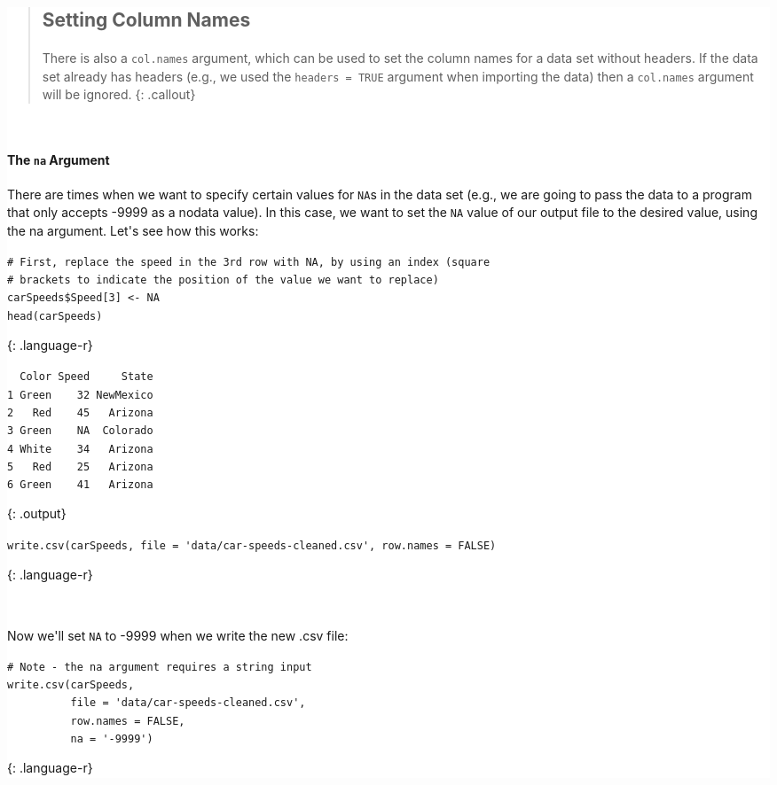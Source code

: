 > ## Setting Column Names
>
> There is also a `col.names` argument, which can be used to set the column
> names for a data set without headers. If the data set already has headers
> (e.g., we used the `headers = TRUE` argument when importing the data) then a
> `col.names` argument will be ignored.
{: .callout}

&nbsp;
#### The `na` Argument

There are times when we want to specify certain values for `NA`s in the data set (e.g., we are going to pass the data to a program that only accepts -9999 as a nodata value). In this case, we want to set the `NA` value of our output file to the desired value, using the na argument. Let's see how this works:


~~~
# First, replace the speed in the 3rd row with NA, by using an index (square
# brackets to indicate the position of the value we want to replace)
carSpeeds$Speed[3] <- NA
head(carSpeeds)
~~~
{: .language-r}



~~~
  Color Speed     State
1 Green    32 NewMexico
2   Red    45   Arizona
3 Green    NA  Colorado
4 White    34   Arizona
5   Red    25   Arizona
6 Green    41   Arizona
~~~
{: .output}



~~~
write.csv(carSpeeds, file = 'data/car-speeds-cleaned.csv', row.names = FALSE)
~~~
{: .language-r}

&nbsp;

Now we'll set `NA` to -9999 when we write the new .csv file:


~~~
# Note - the na argument requires a string input
write.csv(carSpeeds,
          file = 'data/car-speeds-cleaned.csv',
          row.names = FALSE,
          na = '-9999')
~~~
{: .language-r}
